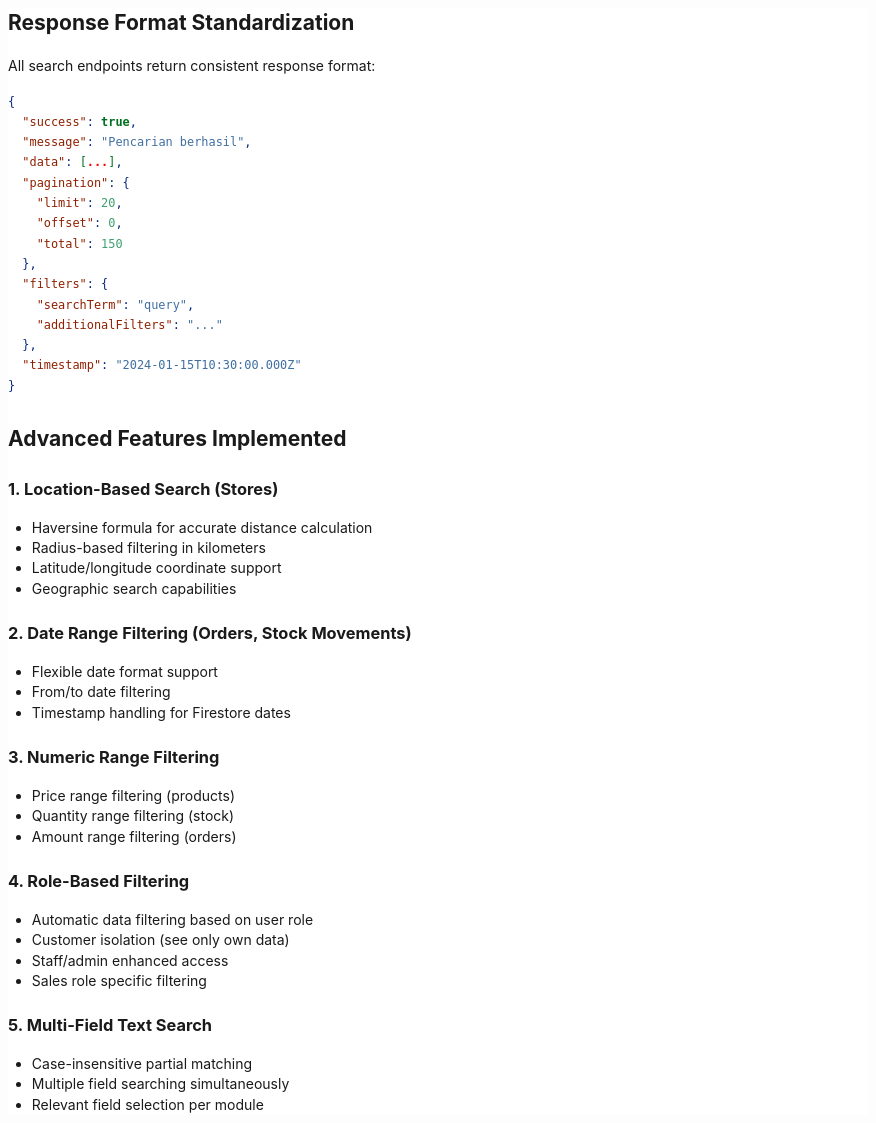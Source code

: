 ## Response Format Standardization

All search endpoints return consistent response format:
```json
{
  "success": true,
  "message": "Pencarian berhasil",
  "data": [...],
  "pagination": {
    "limit": 20,
    "offset": 0,
    "total": 150
  },
  "filters": {
    "searchTerm": "query",
    "additionalFilters": "..."
  },
  "timestamp": "2024-01-15T10:30:00.000Z"
}
```

## Advanced Features Implemented

### 1. **Location-Based Search** (Stores)
- Haversine formula for accurate distance calculation
- Radius-based filtering in kilometers
- Latitude/longitude coordinate support
- Geographic search capabilities

### 2. **Date Range Filtering** (Orders, Stock Movements)
- Flexible date format support
- From/to date filtering
- Timestamp handling for Firestore dates

### 3. **Numeric Range Filtering**
- Price range filtering (products)
- Quantity range filtering (stock)
- Amount range filtering (orders)

### 4. **Role-Based Filtering**
- Automatic data filtering based on user role
- Customer isolation (see only own data)
- Staff/admin enhanced access
- Sales role specific filtering

### 5. **Multi-Field Text Search**
- Case-insensitive partial matching
- Multiple field searching simultaneously
- Relevant field selection per module
